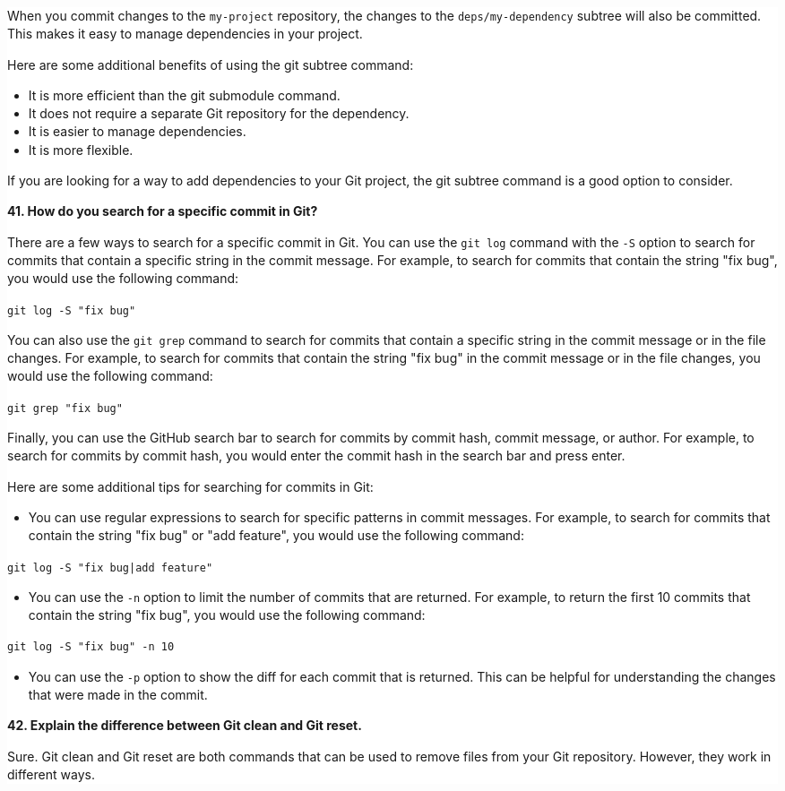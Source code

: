 When you commit changes to the `my-project` repository, the changes to the `deps/my-dependency` subtree will also be committed. This makes it easy to manage dependencies in your project.

Here are some additional benefits of using the git subtree command:

* It is more efficient than the git submodule command.
* It does not require a separate Git repository for the dependency.
* It is easier to manage dependencies.
* It is more flexible.

If you are looking for a way to add dependencies to your Git project, the git subtree command is a good option to consider.


**41. How do you search for a specific commit in Git?**

There are a few ways to search for a specific commit in Git. You can use the `git log` command with the `-S` option to search for commits that contain a specific string in the commit message. For example, to search for commits that contain the string "fix bug", you would use the following command:

```
git log -S "fix bug"
```

You can also use the `git grep` command to search for commits that contain a specific string in the commit message or in the file changes. For example, to search for commits that contain the string "fix bug" in the commit message or in the file changes, you would use the following command:

```
git grep "fix bug"
```

Finally, you can use the GitHub search bar to search for commits by commit hash, commit message, or author. For example, to search for commits by commit hash, you would enter the commit hash in the search bar and press enter.

Here are some additional tips for searching for commits in Git:

* You can use regular expressions to search for specific patterns in commit messages. For example, to search for commits that contain the string "fix bug" or "add feature", you would use the following command:

```
git log -S "fix bug|add feature"
```

* You can use the `-n` option to limit the number of commits that are returned. For example, to return the first 10 commits that contain the string "fix bug", you would use the following command:

```
git log -S "fix bug" -n 10
```

* You can use the `-p` option to show the diff for each commit that is returned. This can be helpful for understanding the changes that were made in the commit.



**42. Explain the difference between Git clean and Git reset.**

Sure. Git clean and Git reset are both commands that can be used to remove files from your Git repository. However, they work in different ways.
